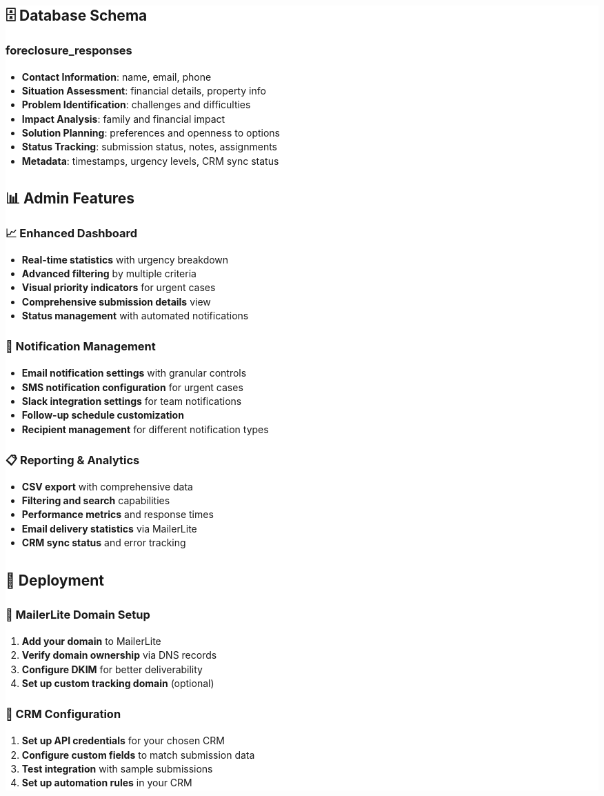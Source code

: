 ## 🗄️ Database Schema

### foreclosure_responses
- **Contact Information**: name, email, phone
- **Situation Assessment**: financial details, property info
- **Problem Identification**: challenges and difficulties
- **Impact Analysis**: family and financial impact
- **Solution Planning**: preferences and openness to options
- **Status Tracking**: submission status, notes, assignments
- **Metadata**: timestamps, urgency levels, CRM sync status

## 📊 Admin Features

### 📈 Enhanced Dashboard
- **Real-time statistics** with urgency breakdown
- **Advanced filtering** by multiple criteria
- **Visual priority indicators** for urgent cases
- **Comprehensive submission details** view
- **Status management** with automated notifications

### 🔔 Notification Management
- **Email notification settings** with granular controls
- **SMS notification configuration** for urgent cases
- **Slack integration settings** for team notifications
- **Follow-up schedule customization**
- **Recipient management** for different notification types

### 📋 Reporting & Analytics
- **CSV export** with comprehensive data
- **Filtering and search** capabilities
- **Performance metrics** and response times
- **Email delivery statistics** via MailerLite
- **CRM sync status** and error tracking

## 🚀 Deployment

### 📧 MailerLite Domain Setup
1. **Add your domain** to MailerLite
2. **Verify domain ownership** via DNS records
3. **Configure DKIM** for better deliverability
4. **Set up custom tracking domain** (optional)

### 🔗 CRM Configuration
1. **Set up API credentials** for your chosen CRM
2. **Configure custom fields** to match submission data
3. **Test integration** with sample submissions
4. **Set up automation rules** in your CRM
